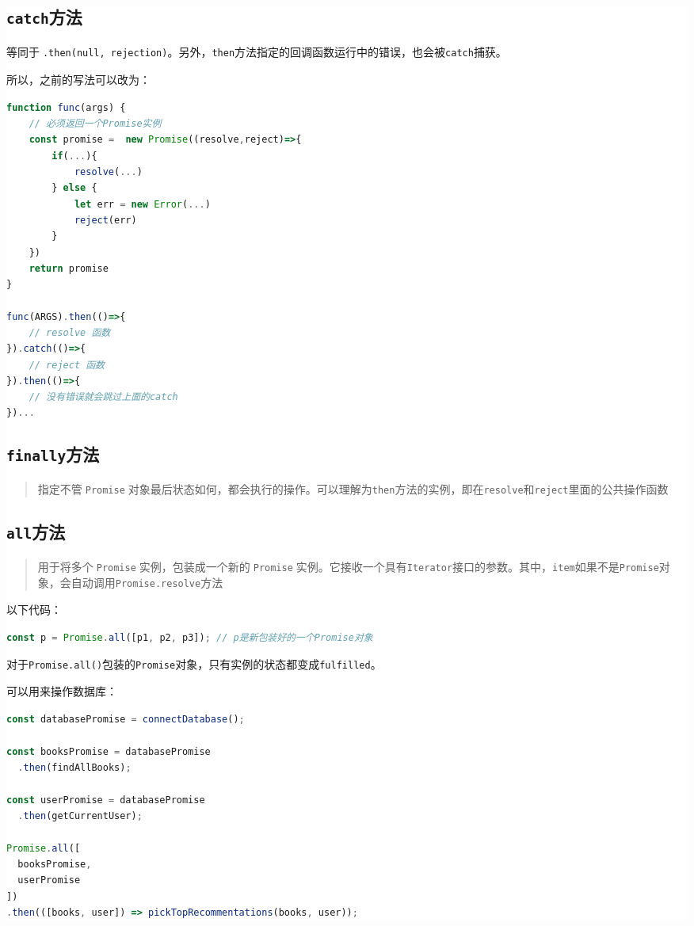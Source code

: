 ## `catch`方法
等同于 `.then(null, rejection)`。另外，`then`方法指定的回调函数运行中的错误，也会被`catch`捕获。

所以，之前的写法可以改为：
```javascript
function func(args) {
    // 必须返回一个Promise实例
    const promise =  new Promise((resolve,reject)=>{
        if(...){
            resolve(...) 
        } else {
            let err = new Error(...) 
            reject(err) 
        }
    })
    return promise
}

func(ARGS).then(()=>{
    // resolve 函数
}).catch(()=>{
    // reject 函数
}).then(()=>{
    // 没有错误就会跳过上面的catch
})...
```

## `finally`方法
> 指定不管 `Promise` 对象最后状态如何，都会执行的操作。可以理解为`then`方法的实例，即在`resolve`和`reject`里面的公共操作函数

## `all`方法
> 用于将多个 `Promise` 实例，包装成一个新的 `Promise` 实例。它接收一个具有`Iterator`接口的参数。其中，`item`如果不是`Promise`对象，会自动调用`Promise.resolve`方法

以下代码：
```javascript
const p = Promise.all([p1, p2, p3]); // p是新包装好的一个Promise对象
```

对于`Promise.all()`包装的`Promise`对象，只有实例的状态都变成`fulfilled`。

可以用来操作数据库：
```javascript
const databasePromise = connectDatabase();

const booksPromise = databasePromise
  .then(findAllBooks);

const userPromise = databasePromise
  .then(getCurrentUser);

Promise.all([
  booksPromise,
  userPromise
])
.then(([books, user]) => pickTopRecommentations(books, user));
```
